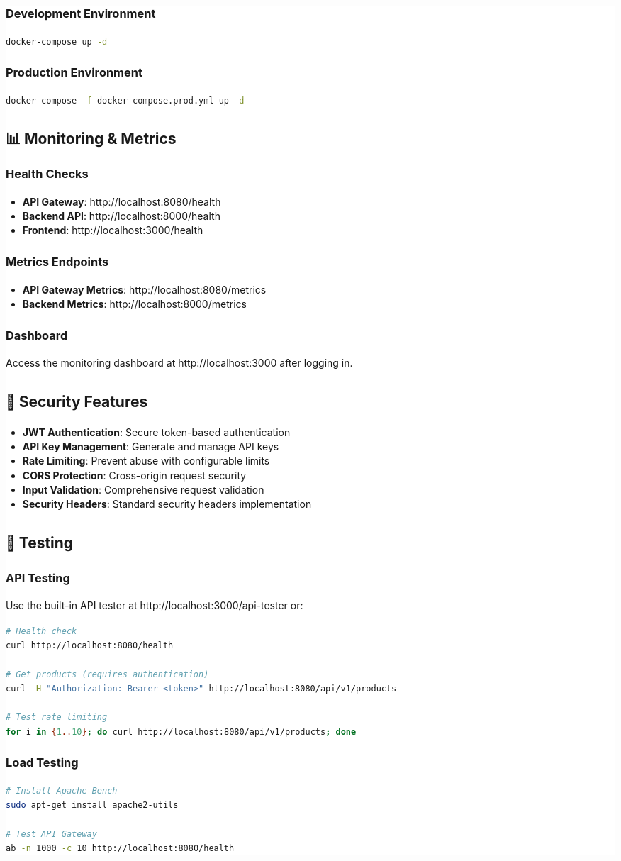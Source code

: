 ### Development Environment
```bash
docker-compose up -d
```

### Production Environment
```bash
docker-compose -f docker-compose.prod.yml up -d
```

## 📊 Monitoring & Metrics

### Health Checks
- **API Gateway**: http://localhost:8080/health
- **Backend API**: http://localhost:8000/health
- **Frontend**: http://localhost:3000/health

### Metrics Endpoints
- **API Gateway Metrics**: http://localhost:8080/metrics
- **Backend Metrics**: http://localhost:8000/metrics

### Dashboard
Access the monitoring dashboard at http://localhost:3000 after logging in.

## 🔐 Security Features

- **JWT Authentication**: Secure token-based authentication
- **API Key Management**: Generate and manage API keys
- **Rate Limiting**: Prevent abuse with configurable limits
- **CORS Protection**: Cross-origin request security
- **Input Validation**: Comprehensive request validation
- **Security Headers**: Standard security headers implementation

## 🧪 Testing

### API Testing
Use the built-in API tester at http://localhost:3000/api-tester or:

```bash
# Health check
curl http://localhost:8080/health

# Get products (requires authentication)
curl -H "Authorization: Bearer <token>" http://localhost:8080/api/v1/products

# Test rate limiting
for i in {1..10}; do curl http://localhost:8080/api/v1/products; done
```

### Load Testing
```bash
# Install Apache Bench
sudo apt-get install apache2-utils

# Test API Gateway
ab -n 1000 -c 10 http://localhost:8080/health
```
